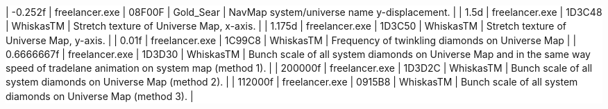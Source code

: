 | -0.252f                                                                                                                                                                                                                                                                                                                                                                                                                                                          | freelancer.exe | 08F00F                                                                              | Gold_Sear | NavMap system/universe name y-displacement.                                                                                                                                            |
| 1.5d                                                                                                                                                                                                                                                                                                                                                                                                                                                             | freelancer.exe | 1D3C48                                                                              | WhiskasTM | Stretch texture of Universe Map, x-axis.                                                                                                                                               |
| 1.175d                                                                                                                                                                                                                                                                                                                                                                                                                                                           | freelancer.exe | 1D3C50                                                                              | WhiskasTM | Stretch texture of Universe Map, y-axis.                                                                                                                                               |
| 0.01f                                                                                                                                                                                                                                                                                                                                                                                                                                                            | freelancer.exe | 1C99C8                                                                              | WhiskasTM | Frequency of twinkling diamonds on Universe Map                                                                                                                                        |
| 0.6666667f                                                                                                                                                                                                                                                                                                                                                                                                                                                       | freelancer.exe | 1D3D30                                                                              | WhiskasTM | Bunch scale of all system diamonds on Universe Map and in the same way speed of tradelane animation on system map (method 1).                                                          |
| 200000f                                                                                                                                                                                                                                                                                                                                                                                                                                                          | freelancer.exe | 1D3D2C                                                                              | WhiskasTM | Bunch scale of all system diamonds on Universe Map (method 2).                                                                                                                         |
| 112000f                                                                                                                                                                                                                                                                                                                                                                                                                                                          | freelancer.exe | 0915B8                                                                              | WhiskasTM | Bunch scale of all system diamonds on Universe Map (method 3).                                                                                                                         |